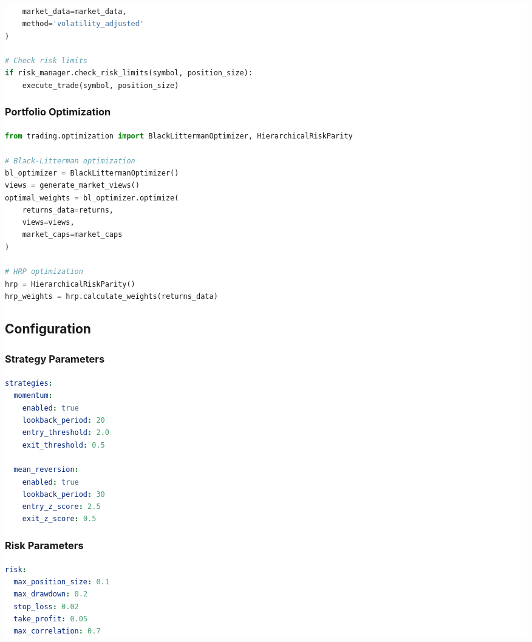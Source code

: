 ```python
    market_data=market_data,
    method='volatility_adjusted'
)

# Check risk limits
if risk_manager.check_risk_limits(symbol, position_size):
    execute_trade(symbol, position_size)
```

### Portfolio Optimization
```python
from trading.optimization import BlackLittermanOptimizer, HierarchicalRiskParity

# Black-Litterman optimization
bl_optimizer = BlackLittermanOptimizer()
views = generate_market_views()
optimal_weights = bl_optimizer.optimize(
    returns_data=returns,
    views=views,
    market_caps=market_caps
)

# HRP optimization
hrp = HierarchicalRiskParity()
hrp_weights = hrp.calculate_weights(returns_data)
```

## Configuration

### Strategy Parameters
```yaml
strategies:
  momentum:
    enabled: true
    lookback_period: 20
    entry_threshold: 2.0
    exit_threshold: 0.5
    
  mean_reversion:
    enabled: true
    lookback_period: 30
    entry_z_score: 2.5
    exit_z_score: 0.5
```

### Risk Parameters
```yaml
risk:
  max_position_size: 0.1
  max_drawdown: 0.2
  stop_loss: 0.02
  take_profit: 0.05
  max_correlation: 0.7
```
